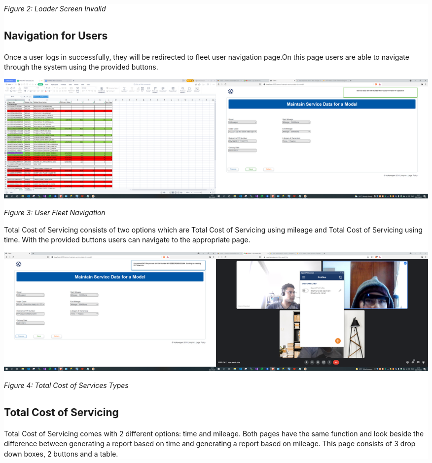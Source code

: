 <span id="_Toc151116280" class="anchor"></span>*Figure* *2: Loader
Screen Invalid*

## Navigation for Users

Once a user logs in successfully, they will be redirected to fleet user
navigation page.On this page users are able to navigate through the
system using the provided buttons.

![VW user fleet admin](/src/media/image3.png)

<span id="_Toc151116281" class="anchor"></span>*Figure* *3: User Fleet
Navigation*

Total Cost of Servicing consists of two options which are Total Cost of
Servicing using mileage and Total Cost of Servicing using time. With the
provided buttons users can navigate to the appropriate page.

![VW TOS figure](/src/media/image4.png)

<span id="_Toc151116282" class="anchor"></span>*Figure* *4: Total Cost
of Services Types*

## Total Cost of Servicing

Total Cost of Servicing comes with 2 different options: time and
mileage. Both pages have the same function and look beside the
difference between generating a report based on time and generating a
report based on mileage. This page consists of 3 drop down boxes, 2
buttons and a table.
